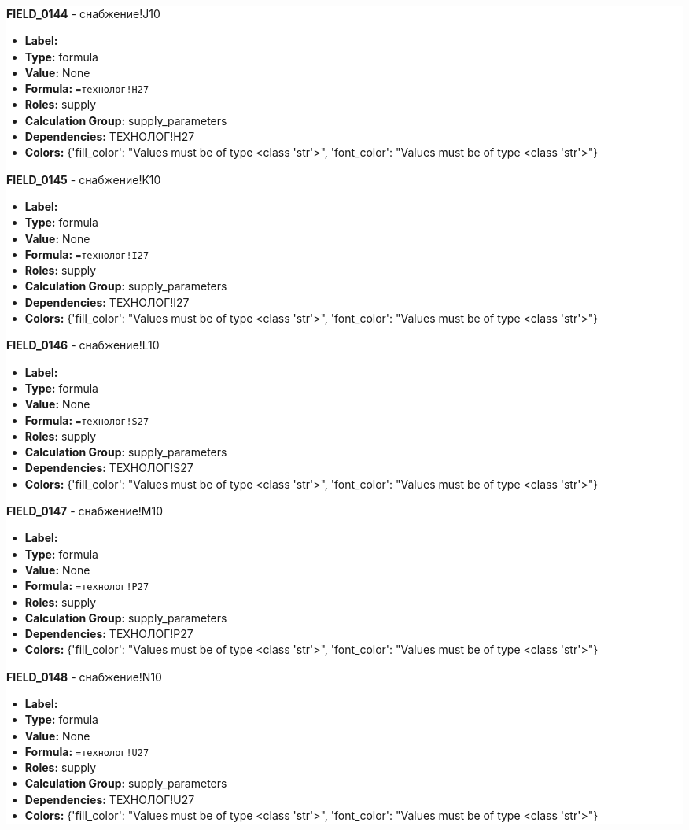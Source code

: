 **FIELD_0144** - снабжение!J10

- **Label:**
- **Type:** formula
- **Value:** None
- **Formula:** `=технолог!H27`
- **Roles:** supply
- **Calculation Group:** supply_parameters
- **Dependencies:** ТЕХНОЛОГ!H27
- **Colors:** {'fill_color': "Values must be of type <class 'str'>", 'font_color': "Values must be of type <class 'str'>"}

**FIELD_0145** - снабжение!K10

- **Label:**
- **Type:** formula
- **Value:** None
- **Formula:** `=технолог!I27`
- **Roles:** supply
- **Calculation Group:** supply_parameters
- **Dependencies:** ТЕХНОЛОГ!I27
- **Colors:** {'fill_color': "Values must be of type <class 'str'>", 'font_color': "Values must be of type <class 'str'>"}

**FIELD_0146** - снабжение!L10

- **Label:**
- **Type:** formula
- **Value:** None
- **Formula:** `=технолог!S27`
- **Roles:** supply
- **Calculation Group:** supply_parameters
- **Dependencies:** ТЕХНОЛОГ!S27
- **Colors:** {'fill_color': "Values must be of type <class 'str'>", 'font_color': "Values must be of type <class 'str'>"}

**FIELD_0147** - снабжение!M10

- **Label:**
- **Type:** formula
- **Value:** None
- **Formula:** `=технолог!P27`
- **Roles:** supply
- **Calculation Group:** supply_parameters
- **Dependencies:** ТЕХНОЛОГ!P27
- **Colors:** {'fill_color': "Values must be of type <class 'str'>", 'font_color': "Values must be of type <class 'str'>"}

**FIELD_0148** - снабжение!N10

- **Label:**
- **Type:** formula
- **Value:** None
- **Formula:** `=технолог!U27`
- **Roles:** supply
- **Calculation Group:** supply_parameters
- **Dependencies:** ТЕХНОЛОГ!U27
- **Colors:** {'fill_color': "Values must be of type <class 'str'>", 'font_color': "Values must be of type <class 'str'>"}
